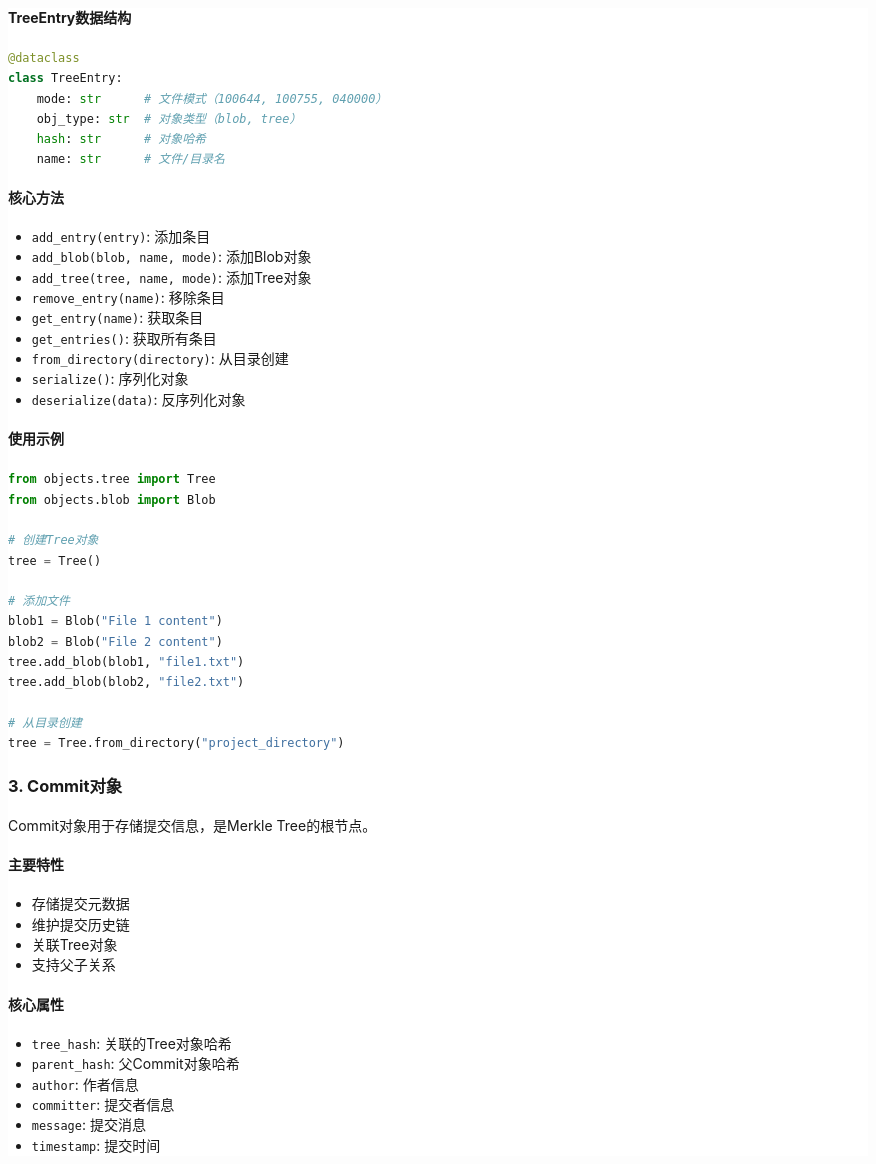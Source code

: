 #### TreeEntry数据结构
```python
@dataclass
class TreeEntry:
    mode: str      # 文件模式（100644, 100755, 040000）
    obj_type: str  # 对象类型（blob, tree）
    hash: str      # 对象哈希
    name: str      # 文件/目录名
```

#### 核心方法
- `add_entry(entry)`: 添加条目
- `add_blob(blob, name, mode)`: 添加Blob对象
- `add_tree(tree, name, mode)`: 添加Tree对象
- `remove_entry(name)`: 移除条目
- `get_entry(name)`: 获取条目
- `get_entries()`: 获取所有条目
- `from_directory(directory)`: 从目录创建
- `serialize()`: 序列化对象
- `deserialize(data)`: 反序列化对象

#### 使用示例
```python
from objects.tree import Tree
from objects.blob import Blob

# 创建Tree对象
tree = Tree()

# 添加文件
blob1 = Blob("File 1 content")
blob2 = Blob("File 2 content")
tree.add_blob(blob1, "file1.txt")
tree.add_blob(blob2, "file2.txt")

# 从目录创建
tree = Tree.from_directory("project_directory")
```

### 3. Commit对象

Commit对象用于存储提交信息，是Merkle Tree的根节点。

#### 主要特性
- 存储提交元数据
- 维护提交历史链
- 关联Tree对象
- 支持父子关系

#### 核心属性
- `tree_hash`: 关联的Tree对象哈希
- `parent_hash`: 父Commit对象哈希
- `author`: 作者信息
- `committer`: 提交者信息
- `message`: 提交消息
- `timestamp`: 提交时间
